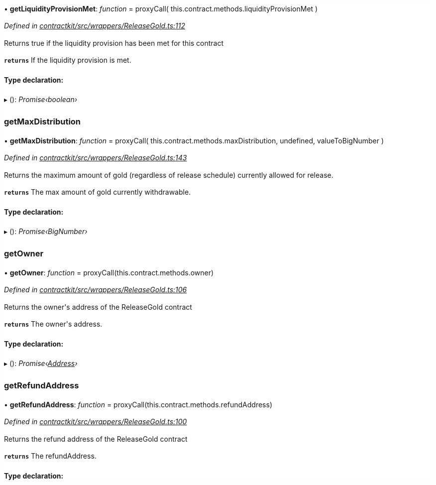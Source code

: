 • **getLiquidityProvisionMet**: _function_ = proxyCall\( this.contract.methods.liquidityProvisionMet \)

_Defined in_ [_contractkit/src/wrappers/ReleaseGold.ts:112_](https://github.com/celo-org/celo-monorepo/blob/master/packages/contractkit/src/wrappers/ReleaseGold.ts#L112)

Returns true if the liquidity provision has been met for this contract

**`returns`** If the liquidity provision is met.

#### Type declaration:

▸ \(\): _Promise‹boolean›_

### getMaxDistribution

• **getMaxDistribution**: _function_ = proxyCall\( this.contract.methods.maxDistribution, undefined, valueToBigNumber \)

_Defined in_ [_contractkit/src/wrappers/ReleaseGold.ts:143_](https://github.com/celo-org/celo-monorepo/blob/master/packages/contractkit/src/wrappers/ReleaseGold.ts#L143)

Returns the maximum amount of gold \(regardless of release schedule\) currently allowed for release.

**`returns`** The max amount of gold currently withdrawable.

#### Type declaration:

▸ \(\): _Promise‹BigNumber›_

### getOwner

• **getOwner**: _function_ = proxyCall\(this.contract.methods.owner\)

_Defined in_ [_contractkit/src/wrappers/ReleaseGold.ts:106_](https://github.com/celo-org/celo-monorepo/blob/master/packages/contractkit/src/wrappers/ReleaseGold.ts#L106)

Returns the owner's address of the ReleaseGold contract

**`returns`** The owner's address.

#### Type declaration:

▸ \(\): _Promise‹_[_Address_](../external-modules/_base_.md#address)_›_

### getRefundAddress

• **getRefundAddress**: _function_ = proxyCall\(this.contract.methods.refundAddress\)

_Defined in_ [_contractkit/src/wrappers/ReleaseGold.ts:100_](https://github.com/celo-org/celo-monorepo/blob/master/packages/contractkit/src/wrappers/ReleaseGold.ts#L100)

Returns the refund address of the ReleaseGold contract

**`returns`** The refundAddress.

#### Type declaration:
